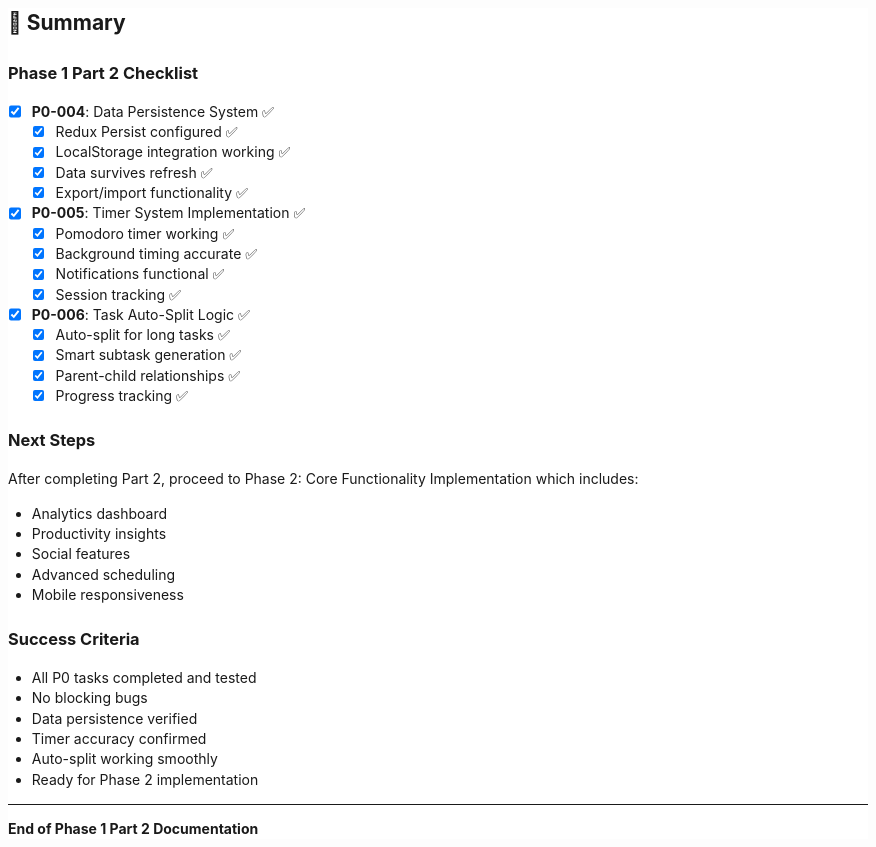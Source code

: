 
## 📝 Summary

### Phase 1 Part 2 Checklist
- [x] **P0-004**: Data Persistence System ✅
  - [x] Redux Persist configured ✅
  - [x] LocalStorage integration working ✅
  - [x] Data survives refresh ✅
  - [x] Export/import functionality ✅
  
- [x] **P0-005**: Timer System Implementation ✅
  - [x] Pomodoro timer working ✅
  - [x] Background timing accurate ✅
  - [x] Notifications functional ✅
  - [x] Session tracking ✅
  
- [x] **P0-006**: Task Auto-Split Logic ✅
  - [x] Auto-split for long tasks ✅
  - [x] Smart subtask generation ✅
  - [x] Parent-child relationships ✅
  - [x] Progress tracking ✅

### Next Steps
After completing Part 2, proceed to Phase 2: Core Functionality Implementation which includes:
- Analytics dashboard
- Productivity insights
- Social features
- Advanced scheduling
- Mobile responsiveness

### Success Criteria
- All P0 tasks completed and tested
- No blocking bugs
- Data persistence verified
- Timer accuracy confirmed
- Auto-split working smoothly
- Ready for Phase 2 implementation

---

**End of Phase 1 Part 2 Documentation**